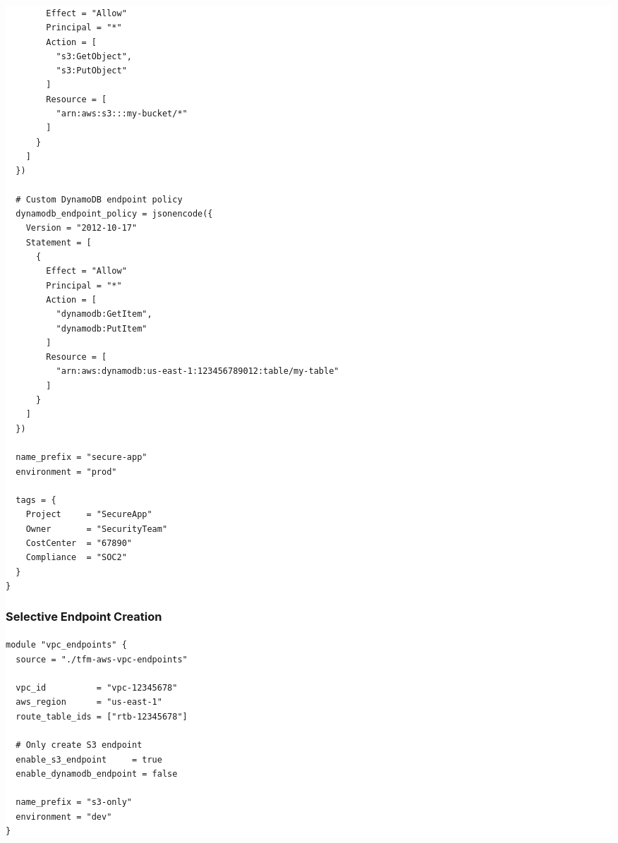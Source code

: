 ```hcl
        Effect = "Allow"
        Principal = "*"
        Action = [
          "s3:GetObject",
          "s3:PutObject"
        ]
        Resource = [
          "arn:aws:s3:::my-bucket/*"
        ]
      }
    ]
  })

  # Custom DynamoDB endpoint policy
  dynamodb_endpoint_policy = jsonencode({
    Version = "2012-10-17"
    Statement = [
      {
        Effect = "Allow"
        Principal = "*"
        Action = [
          "dynamodb:GetItem",
          "dynamodb:PutItem"
        ]
        Resource = [
          "arn:aws:dynamodb:us-east-1:123456789012:table/my-table"
        ]
      }
    ]
  })

  name_prefix = "secure-app"
  environment = "prod"
  
  tags = {
    Project     = "SecureApp"
    Owner       = "SecurityTeam"
    CostCenter  = "67890"
    Compliance  = "SOC2"
  }
}
```

### Selective Endpoint Creation

```hcl
module "vpc_endpoints" {
  source = "./tfm-aws-vpc-endpoints"

  vpc_id          = "vpc-12345678"
  aws_region      = "us-east-1"
  route_table_ids = ["rtb-12345678"]

  # Only create S3 endpoint
  enable_s3_endpoint     = true
  enable_dynamodb_endpoint = false

  name_prefix = "s3-only"
  environment = "dev"
}
```
